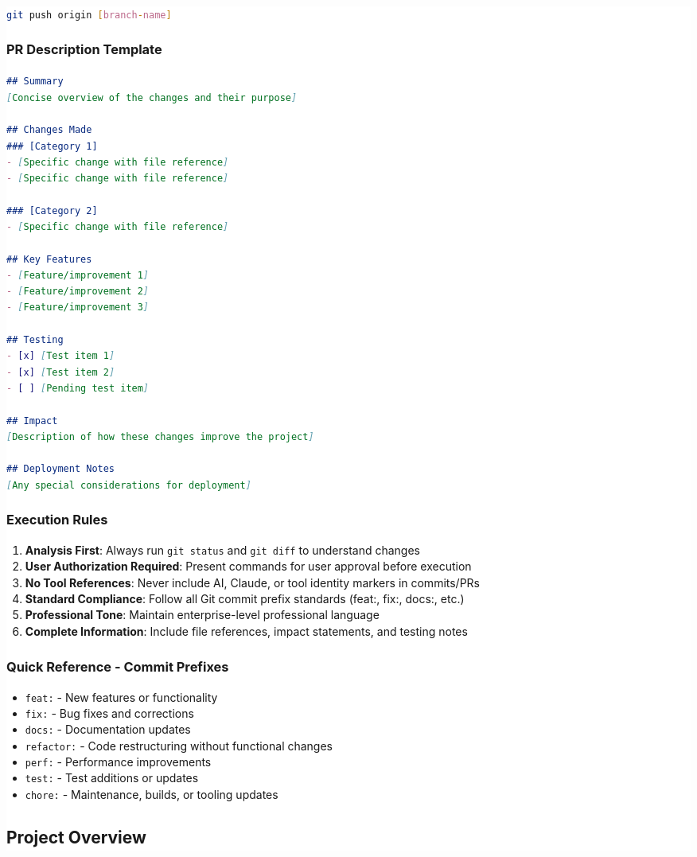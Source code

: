```bash
git push origin [branch-name]
```

### PR Description Template
```markdown
## Summary
[Concise overview of the changes and their purpose]

## Changes Made
### [Category 1]
- [Specific change with file reference]
- [Specific change with file reference]

### [Category 2]
- [Specific change with file reference]

## Key Features
- [Feature/improvement 1]
- [Feature/improvement 2]
- [Feature/improvement 3]

## Testing
- [x] [Test item 1]
- [x] [Test item 2]
- [ ] [Pending test item]

## Impact
[Description of how these changes improve the project]

## Deployment Notes
[Any special considerations for deployment]
```

### Execution Rules
1. **Analysis First**: Always run `git status` and `git diff` to understand changes
2. **User Authorization Required**: Present commands for user approval before execution
3. **No Tool References**: Never include AI, Claude, or tool identity markers in commits/PRs
4. **Standard Compliance**: Follow all Git commit prefix standards (feat:, fix:, docs:, etc.)
5. **Professional Tone**: Maintain enterprise-level professional language
6. **Complete Information**: Include file references, impact statements, and testing notes

### Quick Reference - Commit Prefixes
- `feat:` - New features or functionality
- `fix:` - Bug fixes and corrections
- `docs:` - Documentation updates
- `refactor:` - Code restructuring without functional changes
- `perf:` - Performance improvements
- `test:` - Test additions or updates
- `chore:` - Maintenance, builds, or tooling updates

## Project Overview
